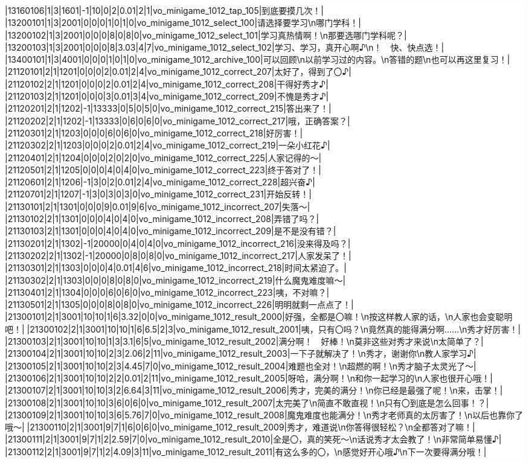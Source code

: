 |13160106|1|3|1601|-1|10|0|2|0.01|2|1|vo_minigame_1012_tap_105|到底要摸几次！|
|13200101|1|3|2001|0|0|0|1|0|1|0|vo_minigame_1012_select_100|请选择要学习\n哪门学科！|
|13200102|1|3|2001|0|0|0|8|0|8|0|vo_minigame_1012_select_101|学习真热情啊！\n那要选哪门学科呢？|
|13200103|1|3|2001|0|0|0|8|3.03|4|7|vo_minigame_1012_select_102|学习、学习，真开心啊♪\n！　快、快点选！|
|13400101|1|3|4001|0|0|0|1|0|1|0|vo_minigame_1012_archive_100|可以回顾\n以前学习过的内容。\n答错的题\n也可以再这里复习！|
|21120101|2|1|1201|0|0|0|2|0.01|2|4|vo_minigame_1012_correct_207|太好了，得到了〇♪|
|21120102|2|1|1201|0|0|0|2|0.01|2|4|vo_minigame_1012_correct_208|干得好秀才♪|
|21120103|2|1|1201|0|0|0|3|0.01|3|4|vo_minigame_1012_correct_209|不愧是秀才♪|
|21120201|2|1|1202|-1|13333|0|5|0|5|0|vo_minigame_1012_correct_215|答出来了！|
|21120202|2|1|1202|-1|13333|0|6|0|6|0|vo_minigame_1012_correct_217|哦，正确答案？|
|21120301|2|1|1203|0|0|0|6|0|6|0|vo_minigame_1012_correct_218|好厉害！|
|21120302|2|1|1203|0|0|0|2|0.01|2|4|vo_minigame_1012_correct_219|一朵小红花♪|
|21120401|2|1|1204|0|0|0|2|0|2|0|vo_minigame_1012_correct_225|人家记得的～|
|21120501|2|1|1205|0|0|0|4|0|4|0|vo_minigame_1012_correct_223|终于答对了！|
|21120601|2|1|1206|-1|3|0|2|0.01|2|4|vo_minigame_1012_correct_228|超兴奋♪|
|21120701|2|1|1207|-1|3|0|3|0|3|0|vo_minigame_1012_correct_231|开始反转！|
|21130101|2|1|1301|0|0|0|9|0.01|9|6|vo_minigame_1012_incorrect_207|失落～|
|21130102|2|1|1301|0|0|0|4|0|4|0|vo_minigame_1012_incorrect_208|弄错了吗？|
|21130103|2|1|1301|0|0|0|4|0|4|0|vo_minigame_1012_incorrect_209|是不是没有错？|
|21130201|2|1|1302|-1|20000|0|4|0|4|0|vo_minigame_1012_incorrect_216|没来得及吗？|
|21130202|2|1|1302|-1|20000|0|8|0|8|0|vo_minigame_1012_incorrect_217|人家发呆了！|
|21130301|2|1|1303|0|0|0|4|0.01|4|6|vo_minigame_1012_incorrect_218|时间太紧迫了。|
|21130302|2|1|1303|0|0|0|8|0|8|0|vo_minigame_1012_incorrect_219|什么魔鬼难度嘛～|
|21130401|2|1|1304|0|0|0|6|0|6|0|vo_minigame_1012_incorrect_223|咦，不对嘛？|
|21130501|2|1|1305|0|0|0|8|0|8|0|vo_minigame_1012_incorrect_226|明明就剩一点点了！|
|21300101|2|1|3001|10|10|1|6|3.32|0|0|vo_minigame_1012_result_2000|好强，全都是〇嘛！\n按这样教人家的话，\n人家也会变聪明吧！|
|21300102|2|1|3001|10|10|1|6|6.5|2|3|vo_minigame_1012_result_2001|咦，只有〇吗？\n竟然真的能得满分啊……\n秀才好厉害！|
|21300103|2|1|3001|10|10|1|3|3.1|6|5|vo_minigame_1012_result_2002|满分啊！　好棒！\n莫非这些对秀才来说\n太简单了？|
|21300104|2|1|3001|10|10|2|3|2.06|2|11|vo_minigame_1012_result_2003|一下子就解决了！\n秀才，谢谢你\n教人家学习♪|
|21300105|2|1|3001|10|10|2|3|4.45|7|0|vo_minigame_1012_result_2004|难题也全对！\n超燃的啊！\n秀才脑子太灵光了～|
|21300106|2|1|3001|10|10|2|2|0.01|2|11|vo_minigame_1012_result_2005|呀哈，满分啊！\n和你一起学习的\n人家也很开心哦！|
|21300107|2|1|3001|10|10|3|2|6.64|3|11|vo_minigame_1012_result_2006|秀才，完美的满分！\n你已经是最强了呢！\n来，击掌！|
|21300108|2|1|3001|10|10|3|6|0|6|0|vo_minigame_1012_result_2007|太完美了\n简直不敢直视！\n只有〇到底是怎么回事！？|
|21300109|2|1|3001|10|10|3|6|5.76|7|0|vo_minigame_1012_result_2008|魔鬼难度也能满分！\n秀才老师真的太厉害了！\n以后也靠你了哦～|
|21300110|2|1|3001|9|7|1|6|0|6|0|vo_minigame_1012_result_2009|秀才，难道说\n你答得很轻松？\n全都答对了嘛！|
|21300111|2|1|3001|9|7|1|2|2.59|7|0|vo_minigame_1012_result_2010|全是〇，真的笑死～\n话说秀才太会教了！\n非常简单易懂♪|
|21300112|2|1|3001|9|7|1|2|4.09|3|11|vo_minigame_1012_result_2011|有这么多的〇，\n感觉好开心哦♪\n下一次要得满分哦！|